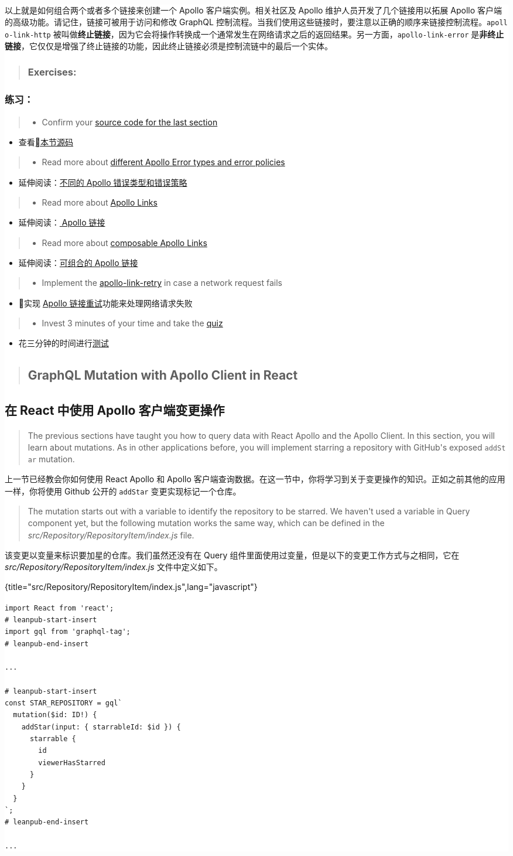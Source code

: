 以上就是如何组合两个或者多个链接来创建一个 Apollo 客户端实例。相关社区及 Apollo 维护人员开发了几个链接用以拓展 Apollo 客户端的高级功能。请记住，链接可被用于访问和修改 GraphQL 控制流程。当我们使用这些链接时，要注意以正确的顺序来链接控制流程。`apollo-link-http` 被叫做**终止链接**，因为它会将操作转换成一个通常发生在网络请求之后的返回结果。另一方面，`apollo-link-error` 是**非终止链接**，它仅仅是增强了终止链接的功能，因此终止链接必须是控制流链中的最后一个实体。

> ### Exercises:
### 练习：
> * Confirm your [source code for the last section](https://github.com/the-road-to-graphql/react-graphql-github-apollo/tree/fa06945db4a933fe4a29c41f46fdc7034bceeb6e)
* 查看[本节源码](https://github.com/the-road-to-graphql/react-graphql-github-apollo/tree/fa06945db4a933fe4a29c41f46fdc7034bceeb6e)
> * Read more about [different Apollo Error types and error policies](https://www.apollographql.com/docs/react/features/error-handling.html)
* 延伸阅读：[不同的 Apollo 错误类型和错误策略](https://www.apollographql.com/docs/react/features/error-handling.html)
> * Read more about [Apollo Links](https://www.apollographql.com/docs/link/)
* 延伸阅读：[ Apollo 链接](https://www.apollographql.com/docs/link/)
> * Read more about [composable Apollo Links](https://www.apollographql.com/docs/link/composition.html)
* 延伸阅读：[可组合的 Apollo 链接](https://www.apollographql.com/docs/link/composition.html)
>* Implement the [apollo-link-retry](https://www.apollographql.com/docs/link/links/retry.html) in case a network request fails
* 实现 [Apollo 链接重试](https://www.apollographql.com/docs/link/links/retry.html)功能来处理网络请求失败
>* Invest 3 minutes of your time and take the [quiz](https://www.surveymonkey.com/r/53HLLFX)
* 花三分钟的时间进行[测试](https://www.surveymonkey.com/r/53HLLFX)

>## GraphQL Mutation with Apollo Client in React
## 在 React 中使用 Apollo 客户端变更操作
>The previous sections have taught you how to query data with React Apollo and the Apollo Client. In this section, you will learn about mutations. As in other applications before, you will implement starring a repository with GitHub's exposed `addStar` mutation.

上一节已经教会你如何使用 React Apollo 和 Apollo 客户端查询数据。在这一节中，你将学习到关于变更操作的知识。正如之前其他的应用一样，你将使用 Github 公开的 `addStar` 变更实现标记一个仓库。
>The mutation starts out with a variable to identify the repository to be starred. We haven't used a variable in Query component yet, but the following mutation works the same way, which can be defined in the *src/Repository/RepositoryItem/index.js* file.

该变更以变量来标识要加星的仓库。我们虽然还没有在 Query 组件里面使用过变量，但是以下的变更工作方式与之相同，它在 *src/Repository/RepositoryItem/index.js* 文件中定义如下。

{title="src/Repository/RepositoryItem/index.js",lang="javascript"}
~~~~~~~~
import React from 'react';
# leanpub-start-insert
import gql from 'graphql-tag';
# leanpub-end-insert

...

# leanpub-start-insert
const STAR_REPOSITORY = gql`
  mutation($id: ID!) {
    addStar(input: { starrableId: $id }) {
      starrable {
        id
        viewerHasStarred
      }
    }
  }
`;
# leanpub-end-insert

...
~~~~~~~~
